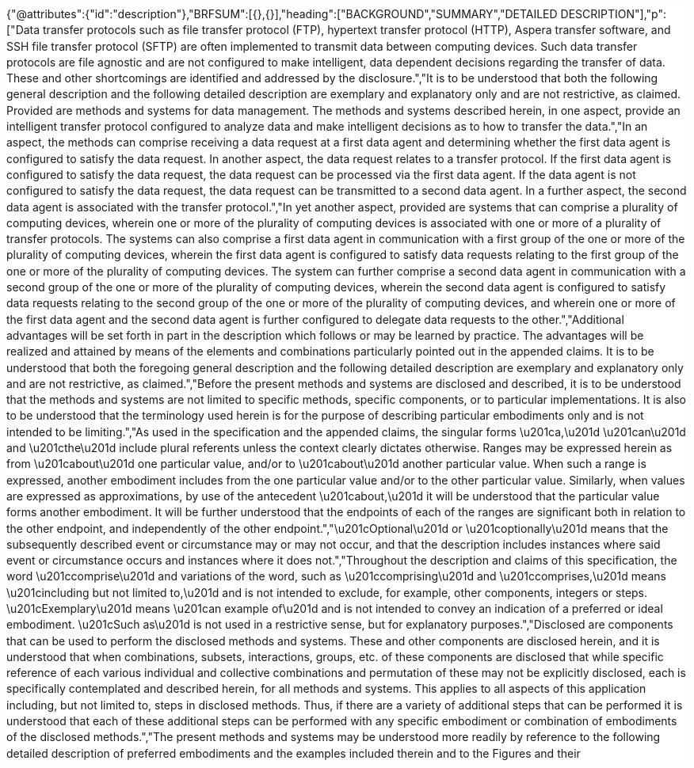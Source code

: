 {"@attributes":{"id":"description"},"BRFSUM":[{},{}],"heading":["BACKGROUND","SUMMARY","DETAILED DESCRIPTION"],"p":["Data transfer protocols such as file transfer protocol (FTP), hypertext transfer protocol (HTTP), Aspera transfer software, and SSH file transfer protocol (SFTP) are often implemented to transmit data between computing devices. Such data transfer protocols are file agnostic and are not configured to make intelligent, data dependent decisions regarding the transfer of data. These and other shortcomings are identified and addressed by the disclosure.","It is to be understood that both the following general description and the following detailed description are exemplary and explanatory only and are not restrictive, as claimed. Provided are methods and systems for data management. The methods and systems described herein, in one aspect, provide an intelligent transfer protocol configured to analyze data and make intelligent decisions as to how to transfer the data.","In an aspect, the methods can comprise receiving a data request at a first data agent and determining whether the first data agent is configured to satisfy the data request. In another aspect, the data request relates to a transfer protocol. If the first data agent is configured to satisfy the data request, the data request can be processed via the first data agent. If the data agent is not configured to satisfy the data request, the data request can be transmitted to a second data agent. In a further aspect, the second data agent is associated with the transfer protocol.","In yet another aspect, provided are systems that can comprise a plurality of computing devices, wherein one or more of the plurality of computing devices is associated with one or more of a plurality of transfer protocols. The systems can also comprise a first data agent in communication with a first group of the one or more of the plurality of computing devices, wherein the first data agent is configured to satisfy data requests relating to the first group of the one or more of the plurality of computing devices. The system can further comprise a second data agent in communication with a second group of the one or more of the plurality of computing devices, wherein the second data agent is configured to satisfy data requests relating to the second group of the one or more of the plurality of computing devices, and wherein one or more of the first data agent and the second data agent is further configured to delegate data requests to the other.","Additional advantages will be set forth in part in the description which follows or may be learned by practice. The advantages will be realized and attained by means of the elements and combinations particularly pointed out in the appended claims. It is to be understood that both the foregoing general description and the following detailed description are exemplary and explanatory only and are not restrictive, as claimed.","Before the present methods and systems are disclosed and described, it is to be understood that the methods and systems are not limited to specific methods, specific components, or to particular implementations. It is also to be understood that the terminology used herein is for the purpose of describing particular embodiments only and is not intended to be limiting.","As used in the specification and the appended claims, the singular forms \u201ca,\u201d \u201can\u201d and \u201cthe\u201d include plural referents unless the context clearly dictates otherwise. Ranges may be expressed herein as from \u201cabout\u201d one particular value, and\/or to \u201cabout\u201d another particular value. When such a range is expressed, another embodiment includes from the one particular value and\/or to the other particular value. Similarly, when values are expressed as approximations, by use of the antecedent \u201cabout,\u201d it will be understood that the particular value forms another embodiment. It will be further understood that the endpoints of each of the ranges are significant both in relation to the other endpoint, and independently of the other endpoint.","\u201cOptional\u201d or \u201coptionally\u201d means that the subsequently described event or circumstance may or may not occur, and that the description includes instances where said event or circumstance occurs and instances where it does not.","Throughout the description and claims of this specification, the word \u201ccomprise\u201d and variations of the word, such as \u201ccomprising\u201d and \u201ccomprises,\u201d means \u201cincluding but not limited to,\u201d and is not intended to exclude, for example, other components, integers or steps. \u201cExemplary\u201d means \u201can example of\u201d and is not intended to convey an indication of a preferred or ideal embodiment. \u201cSuch as\u201d is not used in a restrictive sense, but for explanatory purposes.","Disclosed are components that can be used to perform the disclosed methods and systems. These and other components are disclosed herein, and it is understood that when combinations, subsets, interactions, groups, etc. of these components are disclosed that while specific reference of each various individual and collective combinations and permutation of these may not be explicitly disclosed, each is specifically contemplated and described herein, for all methods and systems. This applies to all aspects of this application including, but not limited to, steps in disclosed methods. Thus, if there are a variety of additional steps that can be performed it is understood that each of these additional steps can be performed with any specific embodiment or combination of embodiments of the disclosed methods.","The present methods and systems may be understood more readily by reference to the following detailed description of preferred embodiments and the examples included therein and to the Figures and their